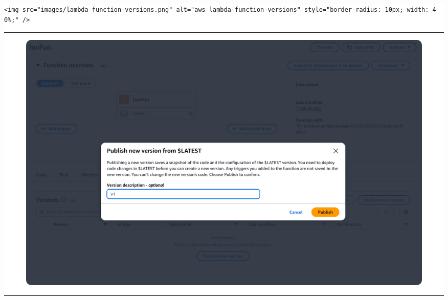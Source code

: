     <img src="images/lambda-function-versions.png" alt="aws-lambda-function-versions" style="border-radius: 10px; width: 40%;" />
</div>

---

<div style="text-align: center;">
    <img src="images/aws-lambda-function-versions.png" alt="aws-lambda-function-versions" style="border-radius: 10px; width: 90%;" />
</div>

---